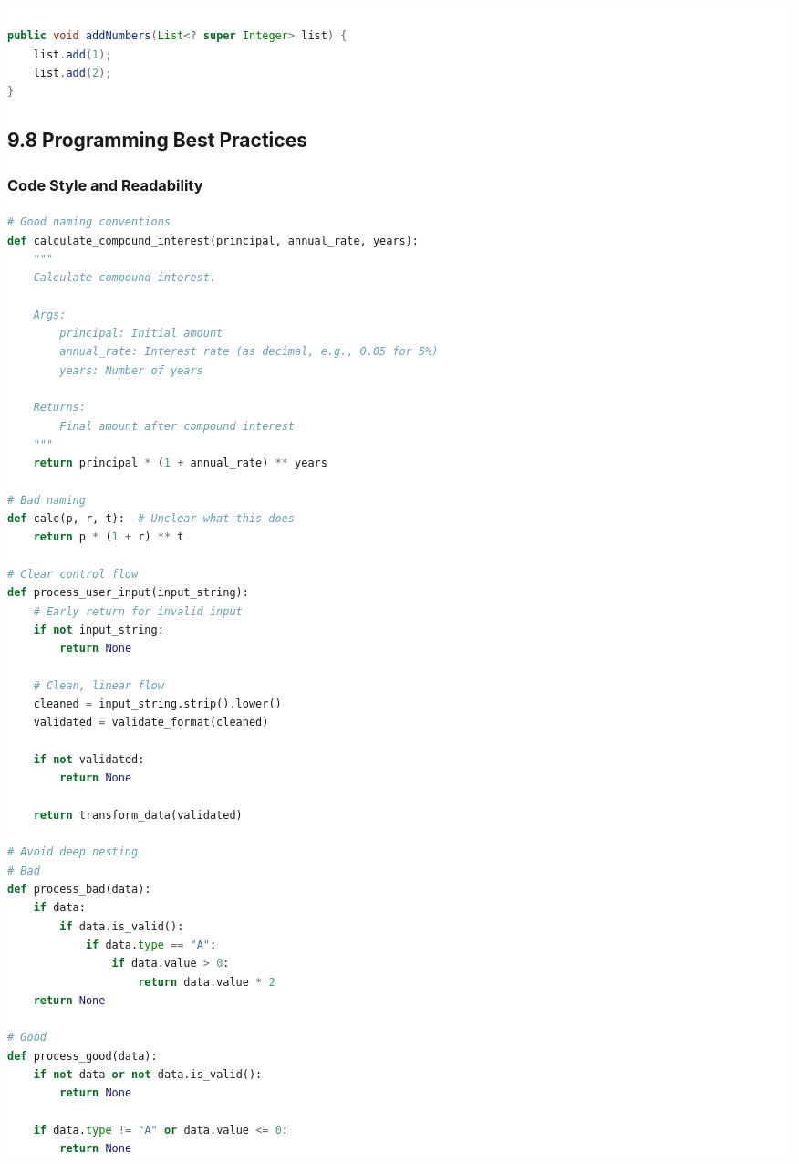 ```java

public void addNumbers(List<? super Integer> list) {
    list.add(1);
    list.add(2);
}
```

## 9.8 Programming Best Practices

### Code Style and Readability

```python
# Good naming conventions
def calculate_compound_interest(principal, annual_rate, years):
    """
    Calculate compound interest.
    
    Args:
        principal: Initial amount
        annual_rate: Interest rate (as decimal, e.g., 0.05 for 5%)
        years: Number of years
    
    Returns:
        Final amount after compound interest
    """
    return principal * (1 + annual_rate) ** years

# Bad naming
def calc(p, r, t):  # Unclear what this does
    return p * (1 + r) ** t

# Clear control flow
def process_user_input(input_string):
    # Early return for invalid input
    if not input_string:
        return None
    
    # Clean, linear flow
    cleaned = input_string.strip().lower()
    validated = validate_format(cleaned)
    
    if not validated:
        return None
    
    return transform_data(validated)

# Avoid deep nesting
# Bad
def process_bad(data):
    if data:
        if data.is_valid():
            if data.type == "A":
                if data.value > 0:
                    return data.value * 2
    return None

# Good
def process_good(data):
    if not data or not data.is_valid():
        return None
    
    if data.type != "A" or data.value <= 0:
        return None
```